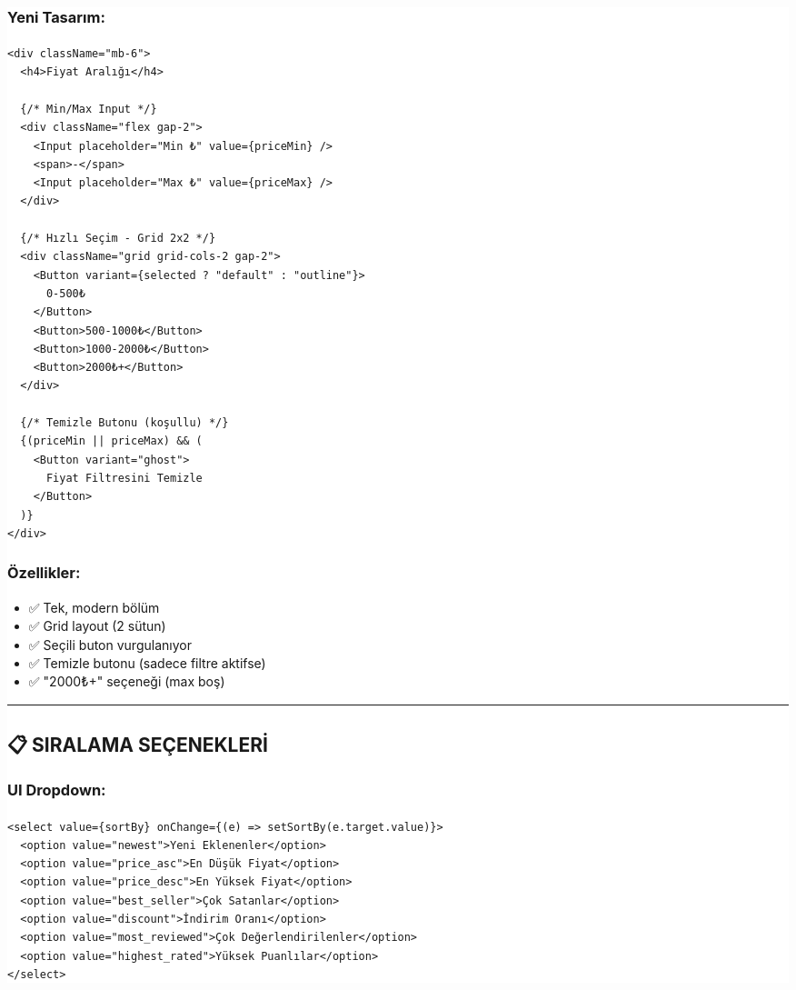 ### Yeni Tasarım:

```tsx
<div className="mb-6">
  <h4>Fiyat Aralığı</h4>
  
  {/* Min/Max Input */}
  <div className="flex gap-2">
    <Input placeholder="Min ₺" value={priceMin} />
    <span>-</span>
    <Input placeholder="Max ₺" value={priceMax} />
  </div>
  
  {/* Hızlı Seçim - Grid 2x2 */}
  <div className="grid grid-cols-2 gap-2">
    <Button variant={selected ? "default" : "outline"}>
      0-500₺
    </Button>
    <Button>500-1000₺</Button>
    <Button>1000-2000₺</Button>
    <Button>2000₺+</Button>
  </div>
  
  {/* Temizle Butonu (koşullu) */}
  {(priceMin || priceMax) && (
    <Button variant="ghost">
      Fiyat Filtresini Temizle
    </Button>
  )}
</div>
```

### Özellikler:
- ✅ Tek, modern bölüm
- ✅ Grid layout (2 sütun)
- ✅ Seçili buton vurgulanıyor
- ✅ Temizle butonu (sadece filtre aktifse)
- ✅ "2000₺+" seçeneği (max boş)

---

## 📋 SIRALAMA SEÇENEKLERİ

### UI Dropdown:
```tsx
<select value={sortBy} onChange={(e) => setSortBy(e.target.value)}>
  <option value="newest">Yeni Eklenenler</option>
  <option value="price_asc">En Düşük Fiyat</option>
  <option value="price_desc">En Yüksek Fiyat</option>
  <option value="best_seller">Çok Satanlar</option>
  <option value="discount">İndirim Oranı</option>
  <option value="most_reviewed">Çok Değerlendirilenler</option>
  <option value="highest_rated">Yüksek Puanlılar</option>
</select>
```
